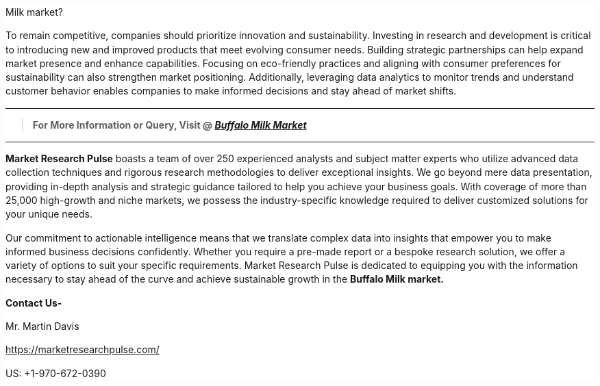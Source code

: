 Milk market?</strong></p><p>To remain competitive, companies should prioritize innovation and sustainability. Investing in research and development is critical to introducing new and improved products that meet evolving consumer needs. Building strategic partnerships can help expand market presence and enhance capabilities. Focusing on eco-friendly practices and aligning with consumer preferences for sustainability can also strengthen market positioning. Additionally, leveraging data analytics to monitor trends and understand customer behavior enables companies to make informed decisions and stay ahead of market shifts.</p><hr /><blockquote><p><strong>For More Information or Query, Visit @&nbsp;<em><a href="https://marketresearchpulse.com/report/69566/buffalo-milk-market?utm_source=Linkedin&utm_medium=022">Buffalo Milk Market</a></em></strong></p></blockquote><hr /><p><strong>Market Research Pulse</strong> boasts a team of over 250 experienced analysts and subject matter experts who utilize advanced data collection techniques and rigorous research methodologies to deliver exceptional insights. We go beyond mere data presentation, providing in-depth analysis and strategic guidance tailored to help you achieve your business goals. With coverage of more than 25,000 high-growth and niche markets, we possess the industry-specific knowledge required to deliver customized solutions for your unique needs.</p><p>Our commitment to actionable intelligence means that we translate complex data into insights that empower you to make informed business decisions confidently. Whether you require a pre-made report or a bespoke research solution, we offer a variety of options to suit your specific requirements. Market Research Pulse is dedicated to equipping you with the information necessary to stay ahead of the curve and achieve sustainable growth in the <strong>Buffalo Milk market.</strong></p><p><strong>Contact Us-</strong></p><p>Mr. Martin Davis</p><p>https://marketresearchpulse.com/</p><p>US: +1-970-672-0390</p>
